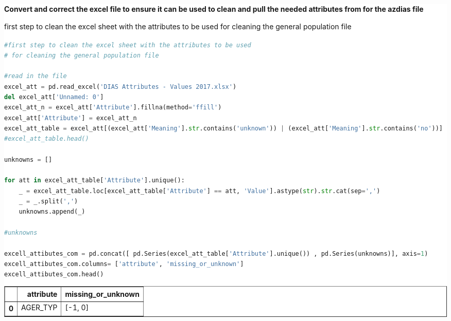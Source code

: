<b>Convert and correct the excel file to ensure it can be used to clean and pull the needed attributes from for the azdias file</b>
    
first step to clean the excel sheet with the attributes to be used
for cleaning the general population file


```python
#first step to clean the excel sheet with the attributes to be used
# for cleaning the general population file

#read in the file
excel_att = pd.read_excel('DIAS Attributes - Values 2017.xlsx')
del excel_att['Unnamed: 0']
excel_att_n = excel_att['Attribute'].fillna(method='ffill')
excel_att['Attribute'] = excel_att_n
excel_att_table = excel_att[(excel_att['Meaning'].str.contains('unknown')) | (excel_att['Meaning'].str.contains('no'))]
#excel_att_table.head()

unknowns = []

for att in excel_att_table['Attribute'].unique():
    _ = excel_att_table.loc[excel_att_table['Attribute'] == att, 'Value'].astype(str).str.cat(sep=',')
    _ = _.split(',')
    unknowns.append(_)
    
#unknowns

excell_attibutes_com = pd.concat([ pd.Series(excel_att_table['Attribute'].unique()) , pd.Series(unknowns)], axis=1)
excell_attibutes_com.columns= ['attribute', 'missing_or_unknown']
excell_attibutes_com.head()
```




<div>
<style scoped>
    .dataframe tbody tr th:only-of-type {
        vertical-align: middle;
    }

    .dataframe tbody tr th {
        vertical-align: top;
    }

    .dataframe thead th {
        text-align: right;
    }
</style>
<table border="1" class="dataframe">
  <thead>
    <tr style="text-align: right;">
      <th></th>
      <th>attribute</th>
      <th>missing_or_unknown</th>
    </tr>
  </thead>
  <tbody>
    <tr>
      <th>0</th>
      <td>AGER_TYP</td>
      <td>[-1, 0]</td>
    </tr>
    <tr>